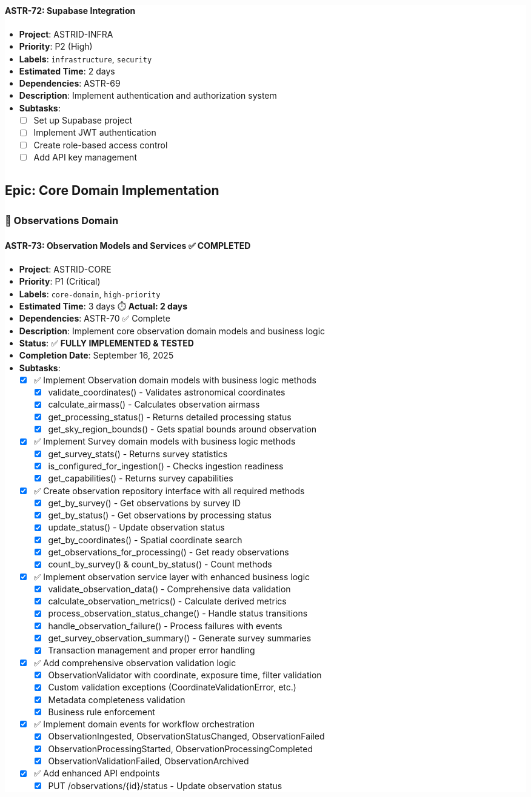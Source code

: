 #### ASTR-72: Supabase Integration
- **Project**: ASTRID-INFRA
- **Priority**: P2 (High)
- **Labels**: `infrastructure`, `security`
- **Estimated Time**: 2 days
- **Dependencies**: ASTR-69
- **Description**: Implement authentication and authorization system
- **Subtasks**:
  - [ ] Set up Supabase project
  - [ ] Implement JWT authentication
  - [ ] Create role-based access control
  - [ ] Add API key management

## Epic: Core Domain Implementation

### 📡 Observations Domain

#### ASTR-73: Observation Models and Services ✅ **COMPLETED**
- **Project**: ASTRID-CORE
- **Priority**: P1 (Critical) 
- **Labels**: `core-domain`, `high-priority`
- **Estimated Time**: 3 days ⏱️ **Actual: 2 days**
- **Dependencies**: ASTR-70 ✅ Complete
- **Description**: Implement core observation domain models and business logic
- **Status**: ✅ **FULLY IMPLEMENTED & TESTED**
- **Completion Date**: September 16, 2025
- **Subtasks**:
  - [x] ✅ Implement Observation domain models with business logic methods
    - [x] validate_coordinates() - Validates astronomical coordinates
    - [x] calculate_airmass() - Calculates observation airmass
    - [x] get_processing_status() - Returns detailed processing status
    - [x] get_sky_region_bounds() - Gets spatial bounds around observation
  - [x] ✅ Implement Survey domain models with business logic methods
    - [x] get_survey_stats() - Returns survey statistics
    - [x] is_configured_for_ingestion() - Checks ingestion readiness
    - [x] get_capabilities() - Returns survey capabilities
  - [x] ✅ Create observation repository interface with all required methods
    - [x] get_by_survey() - Get observations by survey ID
    - [x] get_by_status() - Get observations by processing status  
    - [x] update_status() - Update observation status
    - [x] get_by_coordinates() - Spatial coordinate search
    - [x] get_observations_for_processing() - Get ready observations
    - [x] count_by_survey() & count_by_status() - Count methods
  - [x] ✅ Implement observation service layer with enhanced business logic
    - [x] validate_observation_data() - Comprehensive data validation
    - [x] calculate_observation_metrics() - Calculate derived metrics
    - [x] process_observation_status_change() - Handle status transitions
    - [x] handle_observation_failure() - Process failures with events
    - [x] get_survey_observation_summary() - Generate survey summaries
    - [x] Transaction management and proper error handling
  - [x] ✅ Add comprehensive observation validation logic
    - [x] ObservationValidator with coordinate, exposure time, filter validation
    - [x] Custom validation exceptions (CoordinateValidationError, etc.)
    - [x] Metadata completeness validation
    - [x] Business rule enforcement
  - [x] ✅ Implement domain events for workflow orchestration
    - [x] ObservationIngested, ObservationStatusChanged, ObservationFailed
    - [x] ObservationProcessingStarted, ObservationProcessingCompleted
    - [x] ObservationValidationFailed, ObservationArchived
  - [x] ✅ Add enhanced API endpoints
    - [x] PUT /observations/{id}/status - Update observation status
